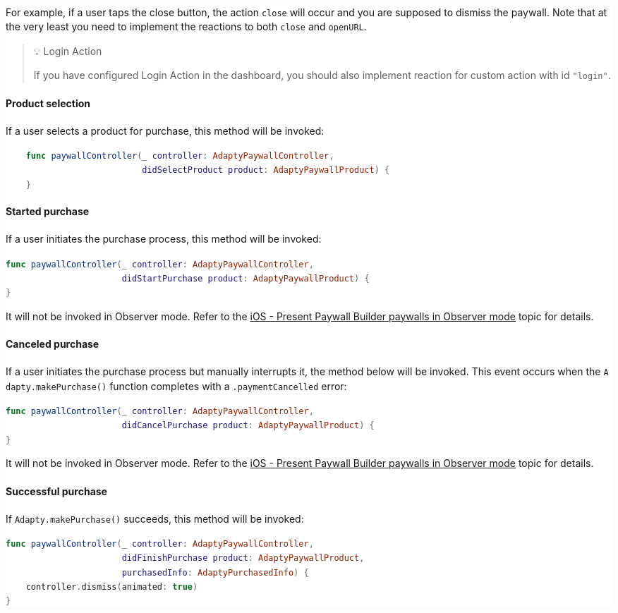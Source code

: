 For example, if a user taps the close button, the action `close` will occur and you are supposed to dismiss the paywall. Note that at the very least you need to implement the reactions to both `close` and `openURL`.

> 💡 Login Action
> 
> If you have configured Login Action in the dashboard, you should also implement reaction for custom action with id `"login"`.

#### Product selection

If a user selects a product for purchase, this method will be invoked:

```swift showLineNumbers title="Swift"
    func paywallController(_ controller: AdaptyPaywallController,
                           didSelectProduct product: AdaptyPaywallProduct) {
    }
```

#### Started purchase

If a user initiates the purchase process, this method will be invoked:

```swift showLineNumbers title="Swift"
func paywallController(_ controller: AdaptyPaywallController,
                       didStartPurchase product: AdaptyPaywallProduct) {
}
```

It will not be invoked in Observer mode. Refer to the [iOS - Present Paywall Builder paywalls in Observer mode](ios-present-paywall-builder-paywalls-in-observer-mode) topic for details.

#### Canceled purchase

If a user initiates the purchase process but manually interrupts it, the method below will be invoked. This event occurs when the `Adapty.makePurchase()` function completes with a `.paymentCancelled` error:

```swift showLineNumbers title="Swift"
func paywallController(_ controller: AdaptyPaywallController,
                       didCancelPurchase product: AdaptyPaywallProduct) {
}
```

It will not be invoked in Observer mode. Refer to the [iOS - Present Paywall Builder paywalls in Observer mode](ios-present-paywall-builder-paywalls-in-observer-mode)  topic for details.

#### Successful purchase

If `Adapty.makePurchase()` succeeds, this method will be invoked:

```swift showLineNumbers title="Swift"
func paywallController(_ controller: AdaptyPaywallController,
                       didFinishPurchase product: AdaptyPaywallProduct,
                       purchasedInfo: AdaptyPurchasedInfo) {      
    controller.dismiss(animated: true)
}
```
